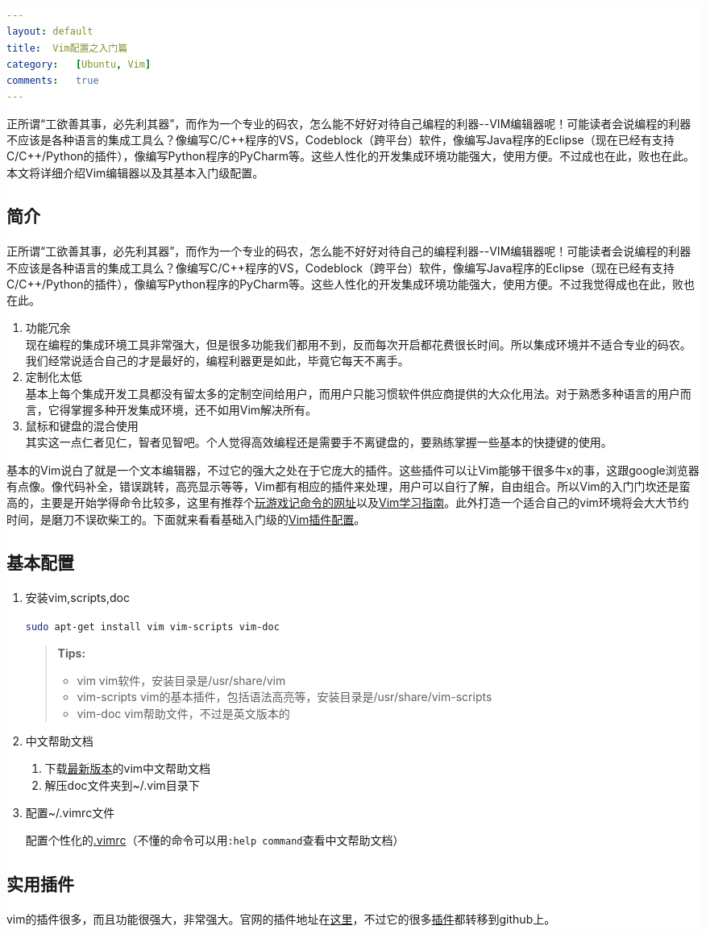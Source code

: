 ```yaml
---
layout: default
title:  Vim配置之入门篇
category:   [Ubuntu, Vim]
comments:   true
---
```

正所谓“工欲善其事，必先利其器”，而作为一个专业的码农，怎么能不好好对待自己编程的利器--VIM编辑器呢！可能读者会说编程的利器不应该是各种语言的集成工具么？像编写C/C++程序的VS，Codeblock（跨平台）软件，像编写Java程序的Eclipse（现在已经有支持C/C++/Python的插件），像编写Python程序的PyCharm等。这些人性化的开发集成环境功能强大，使用方便。不过成也在此，败也在此。本文将详细介绍Vim编辑器以及其基本入门级配置。


## 简介
正所谓“工欲善其事，必先利其器”，而作为一个专业的码农，怎么能不好好对待自己的编程利器--VIM编辑器呢！可能读者会说编程的利器不应该是各种语言的集成工具么？像编写C/C++程序的VS，Codeblock（跨平台）软件，像编写Java程序的Eclipse（现在已经有支持C/C++/Python的插件），像编写Python程序的PyCharm等。这些人性化的开发集成环境功能强大，使用方便。不过我觉得成也在此，败也在此。

1. 功能冗余  
现在编程的集成环境工具非常强大，但是很多功能我们都用不到，反而每次开启都花费很长时间。所以集成环境并不适合专业的码农。我们经常说适合自己的才是最好的，编程利器更是如此，毕竟它每天不离手。
2. 定制化太低   
基本上每个集成开发工具都没有留太多的定制空间给用户，而用户只能习惯软件供应商提供的大众化用法。对于熟悉多种语言的用户而言，它得掌握多种开发集成环境，还不如用Vim解决所有。
3. 鼠标和键盘的混合使用  
其实这一点仁者见仁，智者见智吧。个人觉得高效编程还是需要手不离键盘的，要熟练掌握一些基本的快捷键的使用。


基本的Vim说白了就是一个文本编辑器，不过它的强大之处在于它庞大的插件。这些插件可以让Vim能够干很多牛x的事，这跟google浏览器有点像。像代码补全，错误跳转，高亮显示等等，Vim都有相应的插件来处理，用户可以自行了解，自由组合。所以Vim的入门门坎还是蛮高的，主要是开始学得命令比较多，这里有推荐个[玩游戏记命令的网址][vim_adventures]以及[Vim学习指南][vim_progressively]。此外打造一个适合自己的vim环境将会大大节约时间，是磨刀不误砍柴工的。下面就来看看基础入门级的[Vim插件配置][vim_plugin]。

## 基本配置
1. 安装vim,scripts,doc

    ```sh
    sudo apt-get install vim vim-scripts vim-doc
    ```

    > **Tips:**
    > * vim         vim软件，安装目录是/usr/share/vim
    > * vim-scripts vim的基本插件，包括语法高亮等，安装目录是/usr/share/vim-scripts
    > * vim-doc     vim帮助文件，不过是英文版本的

2. 中文帮助文档
    1. 下载[最新版本](http://sourceforge.net/projects/vimcdoc/files/vimcdoc/)的vim中文帮助文档
    2. 解压doc文件夹到~/.vim目录下

3. 配置~/.vimrc文件
    
    配置个性化的[.vimrc](.vimrc)（不懂的命令可以用`:help command`查看中文帮助文档）


## 实用插件
vim的插件很多，而且功能很强大，非常强大。官网的插件地址在[这里](http://www.vim.org/scripts/script_search_results.php?order_by=creation_date&direction=descending)，不过它的很多[插件][vim_script]都转移到github上。


[vim_adventures]:	http://vim-adventures.com/
[vim_progressively]:	http://www.oschina.net/translate/learn-vim-progressively
[vim_plugin]:		http://my.oschina.net/swuly302/blog/156784
[vim_script]:		http://vim-scripts.org/vim/scripts.html